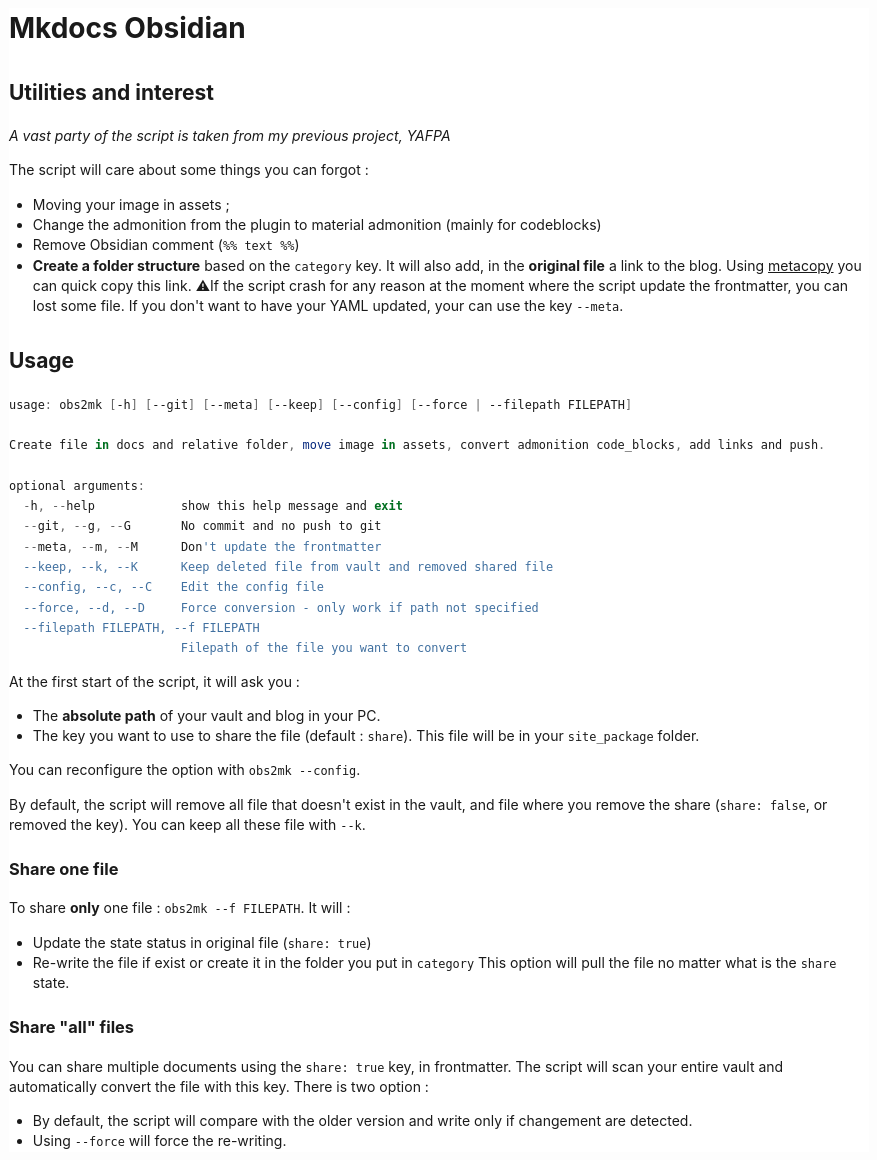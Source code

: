 # Mkdocs Obsidian
## Utilities and interest
*A vast party of the script is taken from my previous project, YAFPA*

The script will care about some things you can forgot :
- Moving your image in assets ;
- Change the admonition from the plugin to material admonition (mainly for codeblocks)
- Remove Obsidian comment (`%% text %%`) 
- **Create a folder structure** based on the `category` key. 
It will also add, in the **original file** a link to the blog. Using [metacopy](https://github.com/Mara-Li/obsidian-metacopy) you can quick copy this link. 
⚠️If the script crash for any reason at the moment where the script update the frontmatter, you can lost some file. If you don't want to have your YAML updated, your can use the key `--meta`.

## Usage
```powershell
usage: obs2mk [-h] [--git] [--meta] [--keep] [--config] [--force | --filepath FILEPATH]

Create file in docs and relative folder, move image in assets, convert admonition code_blocks, add links and push.

optional arguments:
  -h, --help            show this help message and exit
  --git, --g, --G       No commit and no push to git
  --meta, --m, --M      Don't update the frontmatter
  --keep, --k, --K      Keep deleted file from vault and removed shared file
  --config, --c, --C    Edit the config file
  --force, --d, --D     Force conversion - only work if path not specified
  --filepath FILEPATH, --f FILEPATH
                        Filepath of the file you want to convert
```

At the first start of the script, it will ask you :
- The **absolute path** of your vault and blog in your PC.
- The key you want to use to share the file (default : `share`).
This file will be in your `site_package` folder.

You can reconfigure the option with `obs2mk --config`.

By default, the script will remove all file that doesn't exist in the vault, and file where you remove the share (`share: false`, or removed the key). You can keep all these file with ``--k``. 



### Share one file
To share **only** one file : `obs2mk --f FILEPATH`. It will :
- Update the state status in original file (`share: true`)
- Re-write the file if exist or create it in the folder you put in `category` 
This option will pull the file no matter what is the `share` state.

### Share "all" files
You can share multiple documents using the `share: true` key, in frontmatter. The script will scan your entire vault and automatically convert the file with this key.
There is two option :
- By default, the script will compare with the older version and write only if changement are detected.
- Using `--force` will force the re-writing. 
